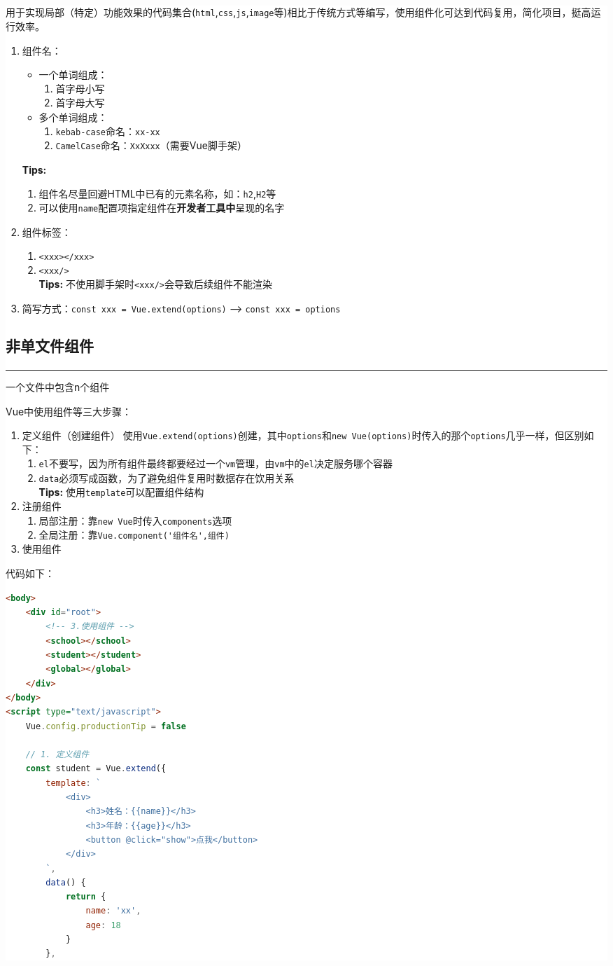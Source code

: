 用于实现局部（特定）功能效果的代码集合(`html`,`css`,`js`,`image`等)相比于传统方式等编写，使用组件化可达到代码复用，简化项目，挺高运行效率。

1. 组件名：
   - 一个单词组成：
     1. 首字母小写
     2. 首字母大写
   - 多个单词组成：
     1. `kebab-case`命名：`xx-xx`
     2. `CamelCase`命名：`XxXxxx`（需要Vue脚手架）

   **Tips:**  
   1. 组件名尽量回避HTML中已有的元素名称，如：`h2`,`H2`等
   2. 可以使用`name`配置项指定组件在**开发者工具中**呈现的名字
2. 组件标签：
   1. `<xxx></xxx>`
   2. `<xxx/>`  
   **Tips:** 不使用脚手架时`<xxx/>`会导致后续组件不能渲染
3. 简写方式：`const xxx = Vue.extend(options)` ——> `const xxx = options`


## 非单文件组件

---

一个文件中包含n个组件  

Vue中使用组件等三大步骤：
1. 定义组件（创建组件）
   使用`Vue.extend(options)`创建，其中`options`和`new Vue(options)`时传入的那个`options`几乎一样，但区别如下：
   1. `el`不要写，因为所有组件最终都要经过一个`vm`管理，由`vm`中的`el`决定服务哪个容器
   2. `data`必须写成函数，为了避免组件复用时数据存在饮用关系  
   **Tips:** 使用`template`可以配置组件结构
2. 注册组件
   1. 局部注册：靠`new Vue`时传入`components`选项
   2. 全局注册：靠`Vue.component('组件名',组件)`
3. 使用组件

代码如下：  

```html
<body>
    <div id="root">
        <!-- 3.使用组件 -->
        <school></school>
        <student></student>
        <global></global>
    </div>
</body>
<script type="text/javascript">
    Vue.config.productionTip = false

    // 1. 定义组件 
    const student = Vue.extend({
        template: `
            <div>
                <h3>姓名：{{name}}</h3>
                <h3>年龄：{{age}}</h3>
                <button @click="show">点我</button>
            </div>
        `,
        data() {
            return {
                name: 'xx',
                age: 18
            }
        },
```
